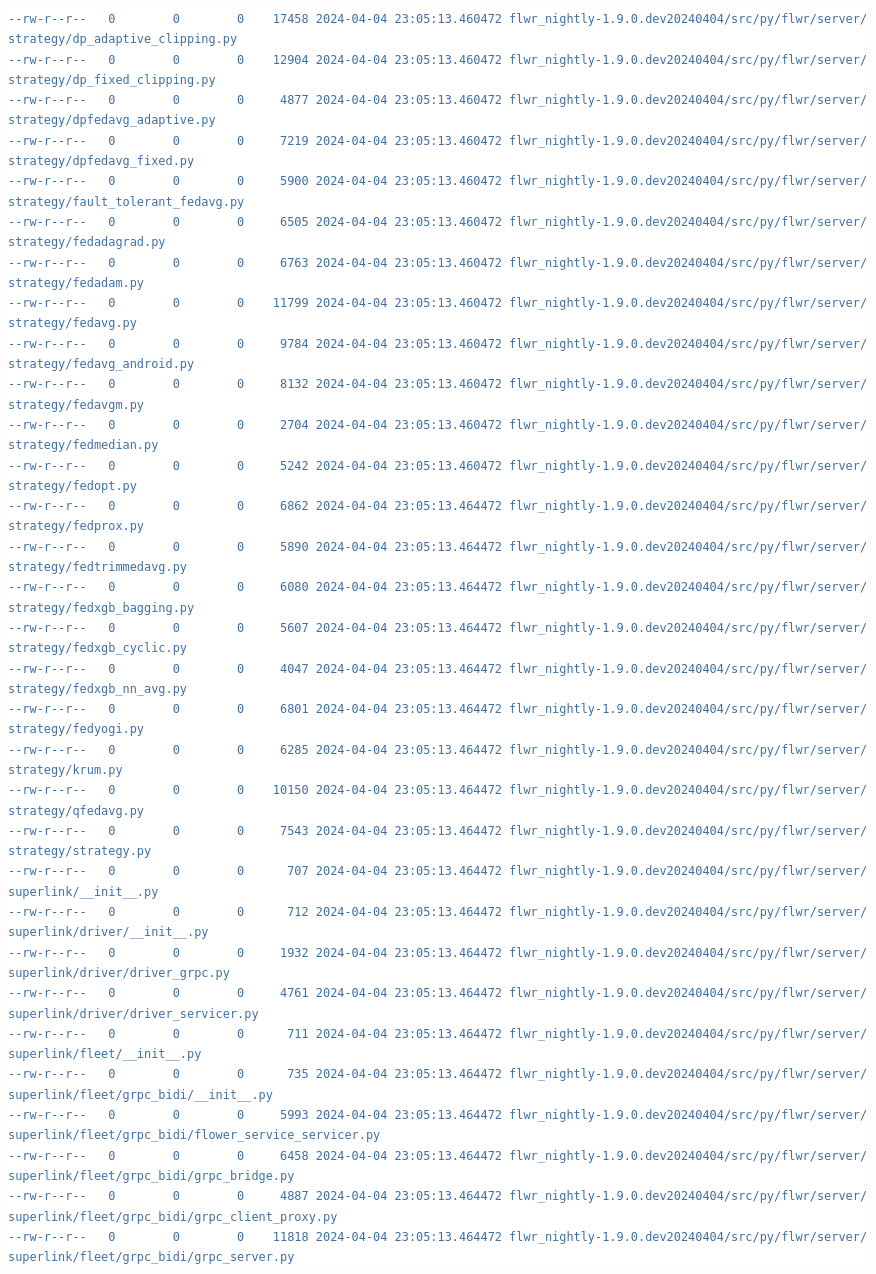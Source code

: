 ```diff
--rw-r--r--   0        0        0    17458 2024-04-04 23:05:13.460472 flwr_nightly-1.9.0.dev20240404/src/py/flwr/server/strategy/dp_adaptive_clipping.py
--rw-r--r--   0        0        0    12904 2024-04-04 23:05:13.460472 flwr_nightly-1.9.0.dev20240404/src/py/flwr/server/strategy/dp_fixed_clipping.py
--rw-r--r--   0        0        0     4877 2024-04-04 23:05:13.460472 flwr_nightly-1.9.0.dev20240404/src/py/flwr/server/strategy/dpfedavg_adaptive.py
--rw-r--r--   0        0        0     7219 2024-04-04 23:05:13.460472 flwr_nightly-1.9.0.dev20240404/src/py/flwr/server/strategy/dpfedavg_fixed.py
--rw-r--r--   0        0        0     5900 2024-04-04 23:05:13.460472 flwr_nightly-1.9.0.dev20240404/src/py/flwr/server/strategy/fault_tolerant_fedavg.py
--rw-r--r--   0        0        0     6505 2024-04-04 23:05:13.460472 flwr_nightly-1.9.0.dev20240404/src/py/flwr/server/strategy/fedadagrad.py
--rw-r--r--   0        0        0     6763 2024-04-04 23:05:13.460472 flwr_nightly-1.9.0.dev20240404/src/py/flwr/server/strategy/fedadam.py
--rw-r--r--   0        0        0    11799 2024-04-04 23:05:13.460472 flwr_nightly-1.9.0.dev20240404/src/py/flwr/server/strategy/fedavg.py
--rw-r--r--   0        0        0     9784 2024-04-04 23:05:13.460472 flwr_nightly-1.9.0.dev20240404/src/py/flwr/server/strategy/fedavg_android.py
--rw-r--r--   0        0        0     8132 2024-04-04 23:05:13.460472 flwr_nightly-1.9.0.dev20240404/src/py/flwr/server/strategy/fedavgm.py
--rw-r--r--   0        0        0     2704 2024-04-04 23:05:13.460472 flwr_nightly-1.9.0.dev20240404/src/py/flwr/server/strategy/fedmedian.py
--rw-r--r--   0        0        0     5242 2024-04-04 23:05:13.460472 flwr_nightly-1.9.0.dev20240404/src/py/flwr/server/strategy/fedopt.py
--rw-r--r--   0        0        0     6862 2024-04-04 23:05:13.464472 flwr_nightly-1.9.0.dev20240404/src/py/flwr/server/strategy/fedprox.py
--rw-r--r--   0        0        0     5890 2024-04-04 23:05:13.464472 flwr_nightly-1.9.0.dev20240404/src/py/flwr/server/strategy/fedtrimmedavg.py
--rw-r--r--   0        0        0     6080 2024-04-04 23:05:13.464472 flwr_nightly-1.9.0.dev20240404/src/py/flwr/server/strategy/fedxgb_bagging.py
--rw-r--r--   0        0        0     5607 2024-04-04 23:05:13.464472 flwr_nightly-1.9.0.dev20240404/src/py/flwr/server/strategy/fedxgb_cyclic.py
--rw-r--r--   0        0        0     4047 2024-04-04 23:05:13.464472 flwr_nightly-1.9.0.dev20240404/src/py/flwr/server/strategy/fedxgb_nn_avg.py
--rw-r--r--   0        0        0     6801 2024-04-04 23:05:13.464472 flwr_nightly-1.9.0.dev20240404/src/py/flwr/server/strategy/fedyogi.py
--rw-r--r--   0        0        0     6285 2024-04-04 23:05:13.464472 flwr_nightly-1.9.0.dev20240404/src/py/flwr/server/strategy/krum.py
--rw-r--r--   0        0        0    10150 2024-04-04 23:05:13.464472 flwr_nightly-1.9.0.dev20240404/src/py/flwr/server/strategy/qfedavg.py
--rw-r--r--   0        0        0     7543 2024-04-04 23:05:13.464472 flwr_nightly-1.9.0.dev20240404/src/py/flwr/server/strategy/strategy.py
--rw-r--r--   0        0        0      707 2024-04-04 23:05:13.464472 flwr_nightly-1.9.0.dev20240404/src/py/flwr/server/superlink/__init__.py
--rw-r--r--   0        0        0      712 2024-04-04 23:05:13.464472 flwr_nightly-1.9.0.dev20240404/src/py/flwr/server/superlink/driver/__init__.py
--rw-r--r--   0        0        0     1932 2024-04-04 23:05:13.464472 flwr_nightly-1.9.0.dev20240404/src/py/flwr/server/superlink/driver/driver_grpc.py
--rw-r--r--   0        0        0     4761 2024-04-04 23:05:13.464472 flwr_nightly-1.9.0.dev20240404/src/py/flwr/server/superlink/driver/driver_servicer.py
--rw-r--r--   0        0        0      711 2024-04-04 23:05:13.464472 flwr_nightly-1.9.0.dev20240404/src/py/flwr/server/superlink/fleet/__init__.py
--rw-r--r--   0        0        0      735 2024-04-04 23:05:13.464472 flwr_nightly-1.9.0.dev20240404/src/py/flwr/server/superlink/fleet/grpc_bidi/__init__.py
--rw-r--r--   0        0        0     5993 2024-04-04 23:05:13.464472 flwr_nightly-1.9.0.dev20240404/src/py/flwr/server/superlink/fleet/grpc_bidi/flower_service_servicer.py
--rw-r--r--   0        0        0     6458 2024-04-04 23:05:13.464472 flwr_nightly-1.9.0.dev20240404/src/py/flwr/server/superlink/fleet/grpc_bidi/grpc_bridge.py
--rw-r--r--   0        0        0     4887 2024-04-04 23:05:13.464472 flwr_nightly-1.9.0.dev20240404/src/py/flwr/server/superlink/fleet/grpc_bidi/grpc_client_proxy.py
--rw-r--r--   0        0        0    11818 2024-04-04 23:05:13.464472 flwr_nightly-1.9.0.dev20240404/src/py/flwr/server/superlink/fleet/grpc_bidi/grpc_server.py
```